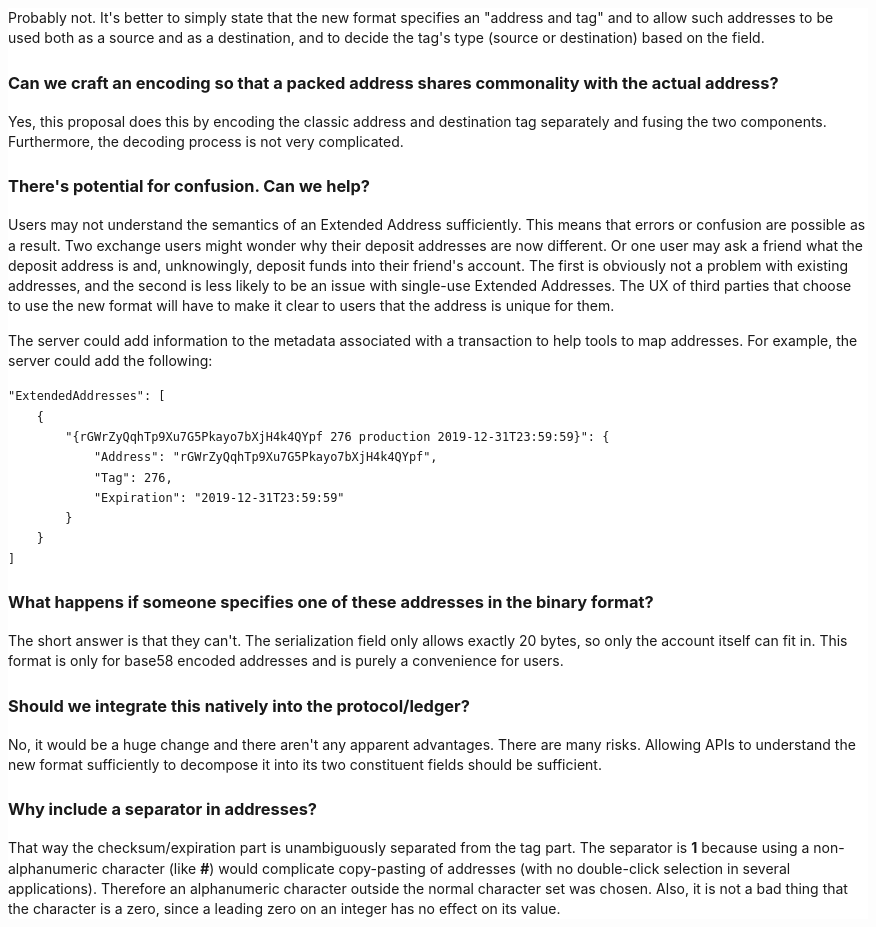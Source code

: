 Probably not. It's better to simply state that the new format specifies an "address and tag" and to allow such addresses to be used both as a source and as a destination, and to decide the tag's type (source or destination) based on the field.

### Can we craft an encoding so that a packed address shares commonality with the actual address?

Yes, this proposal does this by encoding the classic address and destination tag separately and fusing the two components. Furthermore, the decoding process is not very complicated.

### There's potential for confusion. Can we help?

Users may not understand the semantics of an Extended Address sufficiently. This means that errors or confusion are possible as a result. Two exchange users might wonder why their deposit addresses are now different. Or one user may ask a friend what the deposit address is and, unknowingly, deposit funds into their friend's account.
The first is obviously not a problem with existing addresses, and the second is less likely to be an issue with single-use Extended Addresses. The UX of third parties that choose to use the new format will have to make it clear to users that the address is unique for them.

The server could add information to the metadata associated with a transaction to help tools to map addresses. For example, the server could add the following:

```
"ExtendedAddresses": [
    { 
        "{rGWrZyQqhTp9Xu7G5Pkayo7bXjH4k4QYpf 276 production 2019-12-31T23:59:59}": {
            "Address": "rGWrZyQqhTp9Xu7G5Pkayo7bXjH4k4QYpf",
            "Tag": 276,
            "Expiration": "2019-12-31T23:59:59"
        }
    }
]
```

### What happens if someone specifies one of these addresses in the binary format?

The short answer is that they can't. The serialization field only allows exactly 20 bytes, so only the account itself can fit in. This format is only for base58 encoded addresses and is purely a convenience for users.

### Should we integrate this natively into the protocol/ledger?

No, it would be a huge change and there aren't any apparent advantages. There are many risks. Allowing APIs to understand the new format sufficiently to decompose it into its two constituent fields should be sufficient.

### Why include a separator in addresses?

That way the checksum/expiration part is unambiguously separated from the tag part. The separator is **1** because using a non-alphanumeric character (like **#**) would complicate copy-pasting of addresses (with no double-click selection in several applications). Therefore an alphanumeric character outside the normal character set was chosen. Also, it is not a bad thing that the character is a zero, since a leading zero on an integer has no effect on its value.
